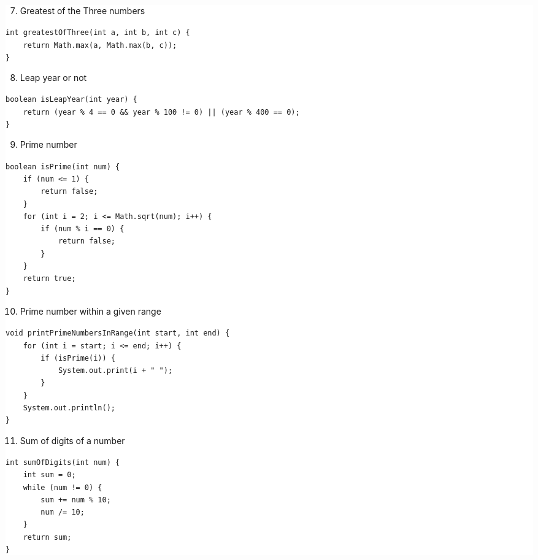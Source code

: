 7. Greatest of the Three numbers

```
int greatestOfThree(int a, int b, int c) {
    return Math.max(a, Math.max(b, c));
}

```

8. Leap year or not

```
boolean isLeapYear(int year) {
    return (year % 4 == 0 && year % 100 != 0) || (year % 400 == 0);
}

```

9. Prime number

```
boolean isPrime(int num) {
    if (num <= 1) {
        return false;
    }
    for (int i = 2; i <= Math.sqrt(num); i++) {
        if (num % i == 0) {
            return false;
        }
    }
    return true;
}

```

10. Prime number within a given range

```
void printPrimeNumbersInRange(int start, int end) {
    for (int i = start; i <= end; i++) {
        if (isPrime(i)) {
            System.out.print(i + " ");
        }
    }
    System.out.println();
}

```

11. Sum of digits of a number

```
int sumOfDigits(int num) {
    int sum = 0;
    while (num != 0) {
        sum += num % 10;
        num /= 10;
    }
    return sum;
}

```
